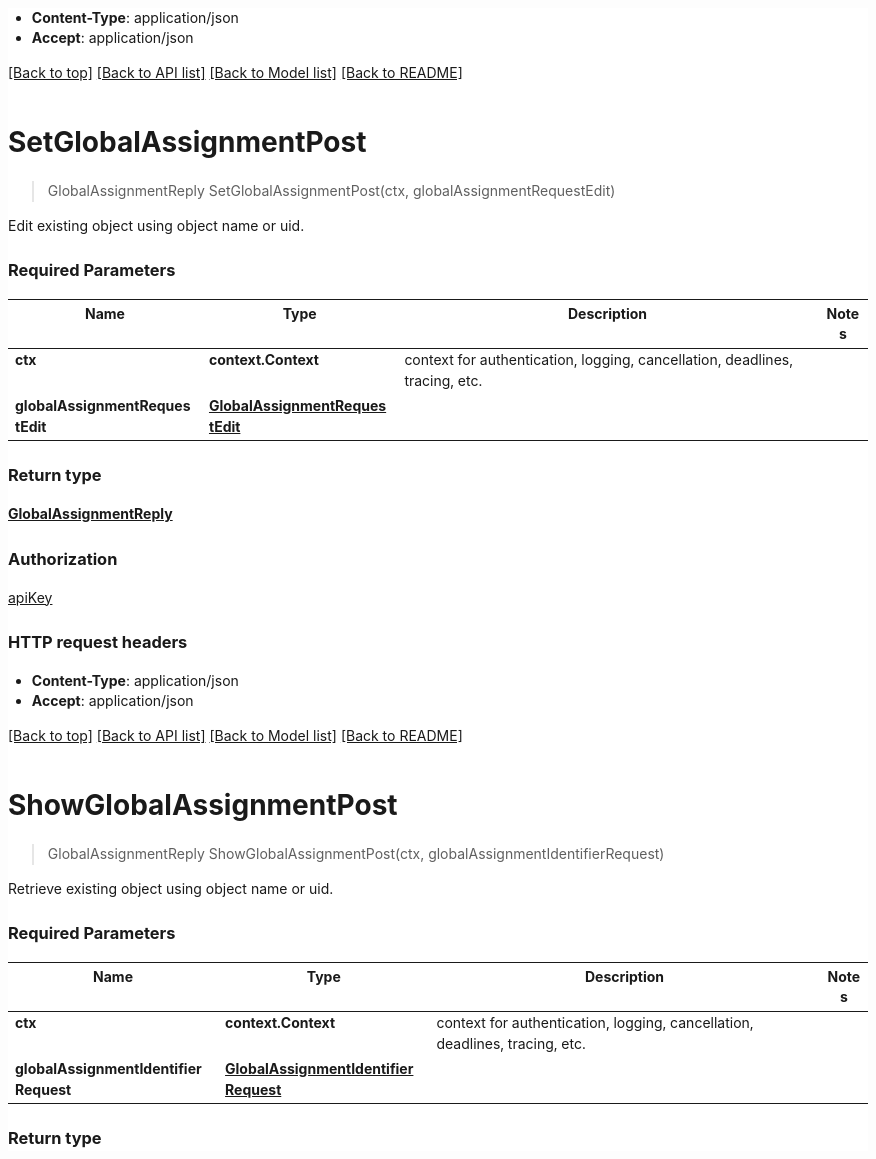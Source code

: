  - **Content-Type**: application/json
 - **Accept**: application/json

[[Back to top]](#) [[Back to API list]](../README.md#documentation-for-api-endpoints) [[Back to Model list]](../README.md#documentation-for-models) [[Back to README]](../README.md)

# **SetGlobalAssignmentPost**
> GlobalAssignmentReply SetGlobalAssignmentPost(ctx, globalAssignmentRequestEdit)


Edit existing object using object name or uid.

### Required Parameters

Name | Type | Description  | Notes
------------- | ------------- | ------------- | -------------
 **ctx** | **context.Context** | context for authentication, logging, cancellation, deadlines, tracing, etc.
  **globalAssignmentRequestEdit** | [**GlobalAssignmentRequestEdit**](GlobalAssignmentRequestEdit.md)|  | 

### Return type

[**GlobalAssignmentReply**](GlobalAssignmentReply.md)

### Authorization

[apiKey](../README.md#apiKey)

### HTTP request headers

 - **Content-Type**: application/json
 - **Accept**: application/json

[[Back to top]](#) [[Back to API list]](../README.md#documentation-for-api-endpoints) [[Back to Model list]](../README.md#documentation-for-models) [[Back to README]](../README.md)

# **ShowGlobalAssignmentPost**
> GlobalAssignmentReply ShowGlobalAssignmentPost(ctx, globalAssignmentIdentifierRequest)


Retrieve existing object using object name or uid.

### Required Parameters

Name | Type | Description  | Notes
------------- | ------------- | ------------- | -------------
 **ctx** | **context.Context** | context for authentication, logging, cancellation, deadlines, tracing, etc.
  **globalAssignmentIdentifierRequest** | [**GlobalAssignmentIdentifierRequest**](GlobalAssignmentIdentifierRequest.md)|  | 

### Return type
